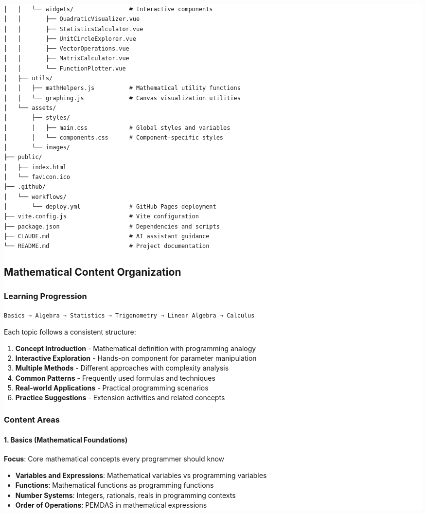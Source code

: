 ```
│   │   └── widgets/                # Interactive components
│   │       ├── QuadraticVisualizer.vue
│   │       ├── StatisticsCalculator.vue
│   │       ├── UnitCircleExplorer.vue
│   │       ├── VectorOperations.vue
│   │       ├── MatrixCalculator.vue
│   │       └── FunctionPlotter.vue
│   ├── utils/
│   │   ├── mathHelpers.js          # Mathematical utility functions
│   │   └── graphing.js             # Canvas visualization utilities
│   └── assets/
│       ├── styles/
│       │   ├── main.css            # Global styles and variables
│       │   └── components.css      # Component-specific styles
│       └── images/
├── public/
│   ├── index.html
│   └── favicon.ico
├── .github/
│   └── workflows/
│       └── deploy.yml              # GitHub Pages deployment
├── vite.config.js                  # Vite configuration
├── package.json                    # Dependencies and scripts
├── CLAUDE.md                       # AI assistant guidance
└── README.md                       # Project documentation
```

## Mathematical Content Organization

### Learning Progression
```
Basics → Algebra → Statistics → Trigonometry → Linear Algebra → Calculus
```

Each topic follows a consistent structure:
1. **Concept Introduction** - Mathematical definition with programming analogy
2. **Interactive Exploration** - Hands-on component for parameter manipulation
3. **Multiple Methods** - Different approaches with complexity analysis
4. **Common Patterns** - Frequently used formulas and techniques
5. **Real-world Applications** - Practical programming scenarios
6. **Practice Suggestions** - Extension activities and related concepts

### Content Areas

#### 1. Basics (Mathematical Foundations)
**Focus**: Core mathematical concepts every programmer should know
- **Variables and Expressions**: Mathematical variables vs programming variables
- **Functions**: Mathematical functions as programming functions
- **Number Systems**: Integers, rationals, reals in programming contexts
- **Order of Operations**: PEMDAS in mathematical expressions
